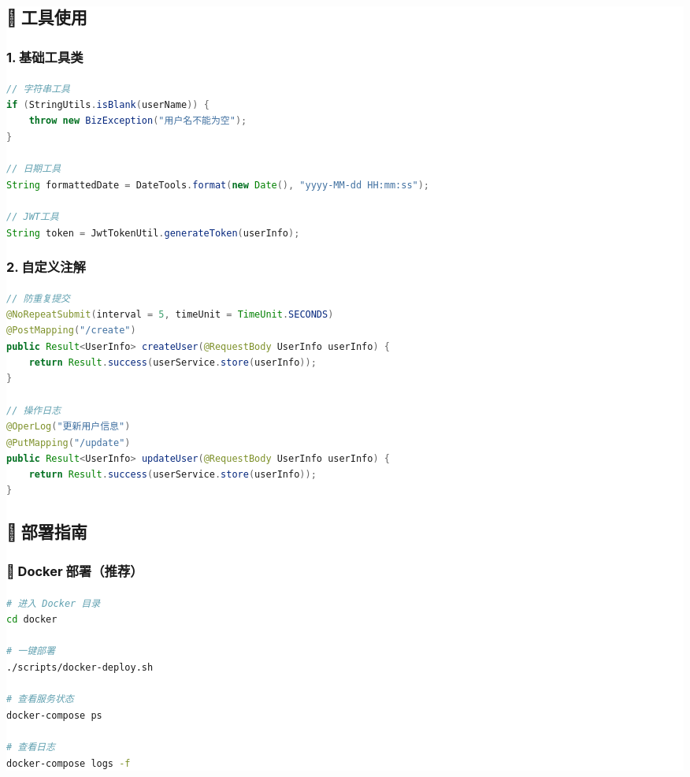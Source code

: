 ## 🔧 工具使用

### 1. 基础工具类

```java
// 字符串工具
if (StringUtils.isBlank(userName)) {
    throw new BizException("用户名不能为空");
}

// 日期工具
String formattedDate = DateTools.format(new Date(), "yyyy-MM-dd HH:mm:ss");

// JWT工具
String token = JwtTokenUtil.generateToken(userInfo);
```

### 2. 自定义注解

```java
// 防重复提交
@NoRepeatSubmit(interval = 5, timeUnit = TimeUnit.SECONDS)
@PostMapping("/create")
public Result<UserInfo> createUser(@RequestBody UserInfo userInfo) {
    return Result.success(userService.store(userInfo));
}

// 操作日志
@OperLog("更新用户信息")
@PutMapping("/update")
public Result<UserInfo> updateUser(@RequestBody UserInfo userInfo) {
    return Result.success(userService.store(userInfo));
}
```

## 🚀 部署指南

### 🐳 Docker 部署（推荐）

```bash
# 进入 Docker 目录
cd docker

# 一键部署
./scripts/docker-deploy.sh

# 查看服务状态
docker-compose ps

# 查看日志
docker-compose logs -f
```
